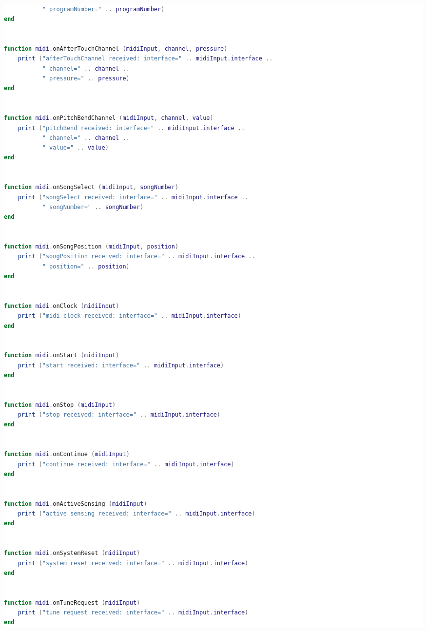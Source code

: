 ``` lua
           " programNumber=" .. programNumber)
end


function midi.onAfterTouchChannel (midiInput, channel, pressure)
    print ("afterTouchChannel received: interface=" .. midiInput.interface ..
           " channel=" .. channel ..
           " pressure=" .. pressure)
end


function midi.onPitchBendChannel (midiInput, channel, value)
    print ("pitchBend received: interface=" .. midiInput.interface ..
           " channel=" .. channel ..
           " value=" .. value)
end


function midi.onSongSelect (midiInput, songNumber)
    print ("songSelect received: interface=" .. midiInput.interface ..
           " songNumber=" .. songNumber)
end


function midi.onSongPosition (midiInput, position)
    print ("songPosition received: interface=" .. midiInput.interface ..
           " position=" .. position)
end


function midi.onClock (midiInput)
    print ("midi clock received: interface=" .. midiInput.interface)
end


function midi.onStart (midiInput)
    print ("start received: interface=" .. midiInput.interface)
end


function midi.onStop (midiInput)
    print ("stop received: interface=" .. midiInput.interface)
end


function midi.onContinue (midiInput)
    print ("continue received: interface=" .. midiInput.interface)
end


function midi.onActiveSensing (midiInput)
    print ("active sensing received: interface=" .. midiInput.interface)
end


function midi.onSystemReset (midiInput)
    print ("system reset received: interface=" .. midiInput.interface)
end


function midi.onTuneRequest (midiInput)
    print ("tune request received: interface=" .. midiInput.interface)
end
```